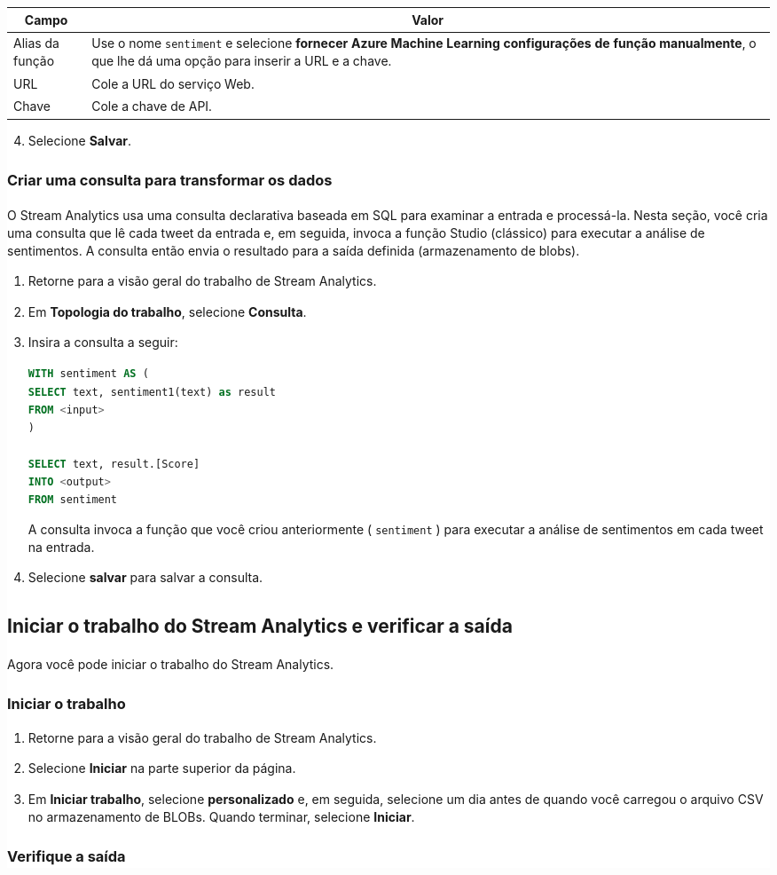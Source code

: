    |Campo  |Valor  |
   |---------|---------|
   | Alias da função | Use o nome `sentiment` e selecione **fornecer Azure Machine Learning configurações de função manualmente**, o que lhe dá uma opção para inserir a URL e a chave.      |
   | URL| Cole a URL do serviço Web.|
   |Chave | Cole a chave de API. |

4. Selecione **Salvar**.

### <a name="create-a-query-to-transform-the-data"></a>Criar uma consulta para transformar os dados

O Stream Analytics usa uma consulta declarativa baseada em SQL para examinar a entrada e processá-la. Nesta seção, você cria uma consulta que lê cada tweet da entrada e, em seguida, invoca a função Studio (clássico) para executar a análise de sentimentos. A consulta então envia o resultado para a saída definida (armazenamento de blobs).

1. Retorne para a visão geral do trabalho de Stream Analytics.

2. Em **Topologia do trabalho**, selecione **Consulta**.

3. Insira a consulta a seguir:

    ```SQL
    WITH sentiment AS (  
    SELECT text, sentiment1(text) as result 
    FROM <input>  
    )  

    SELECT text, result.[Score]  
    INTO <output>
    FROM sentiment  
    ```    

   A consulta invoca a função que você criou anteriormente ( `sentiment` ) para executar a análise de sentimentos em cada tweet na entrada.

4. Selecione **salvar** para salvar a consulta.

## <a name="start-the-stream-analytics-job-and-check-the-output"></a>Iniciar o trabalho do Stream Analytics e verificar a saída

Agora você pode iniciar o trabalho do Stream Analytics.

### <a name="start-the-job"></a>Iniciar o trabalho

1. Retorne para a visão geral do trabalho de Stream Analytics.

2. Selecione **Iniciar** na parte superior da página.

3. Em **Iniciar trabalho**, selecione **personalizado** e, em seguida, selecione um dia antes de quando você carregou o arquivo CSV no armazenamento de BLOBs. Quando terminar, selecione **Iniciar**.  

### <a name="check-the-output"></a>Verifique a saída
